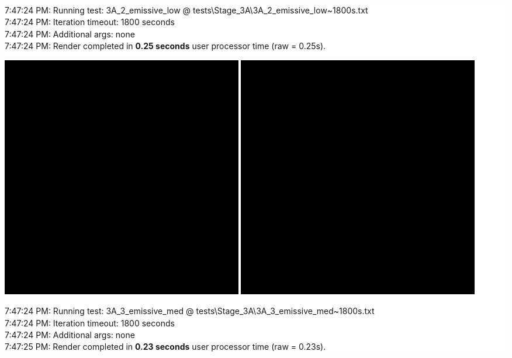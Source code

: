 7:47:24 PM: Running test: 3A_2_emissive_low @ tests\Stage_3A\3A_2_emissive_low~1800s.txt  
7:47:24 PM: Iteration timeout: 1800 seconds  
7:47:24 PM: Additional args: none  
7:47:24 PM: Render completed in **0.25 seconds** user processor time (raw = 0.25s).  

<p float="left">
<img src="./report/benchmarks\3A_2_emissive_low~1800s.png" />
<img src="./report/outputs\3A_2_emissive_low~1800s.png" />
</p>

7:47:24 PM: Running test: 3A_3_emissive_med @ tests\Stage_3A\3A_3_emissive_med~1800s.txt  
7:47:24 PM: Iteration timeout: 1800 seconds  
7:47:24 PM: Additional args: none  
7:47:25 PM: Render completed in **0.23 seconds** user processor time (raw = 0.23s).  
